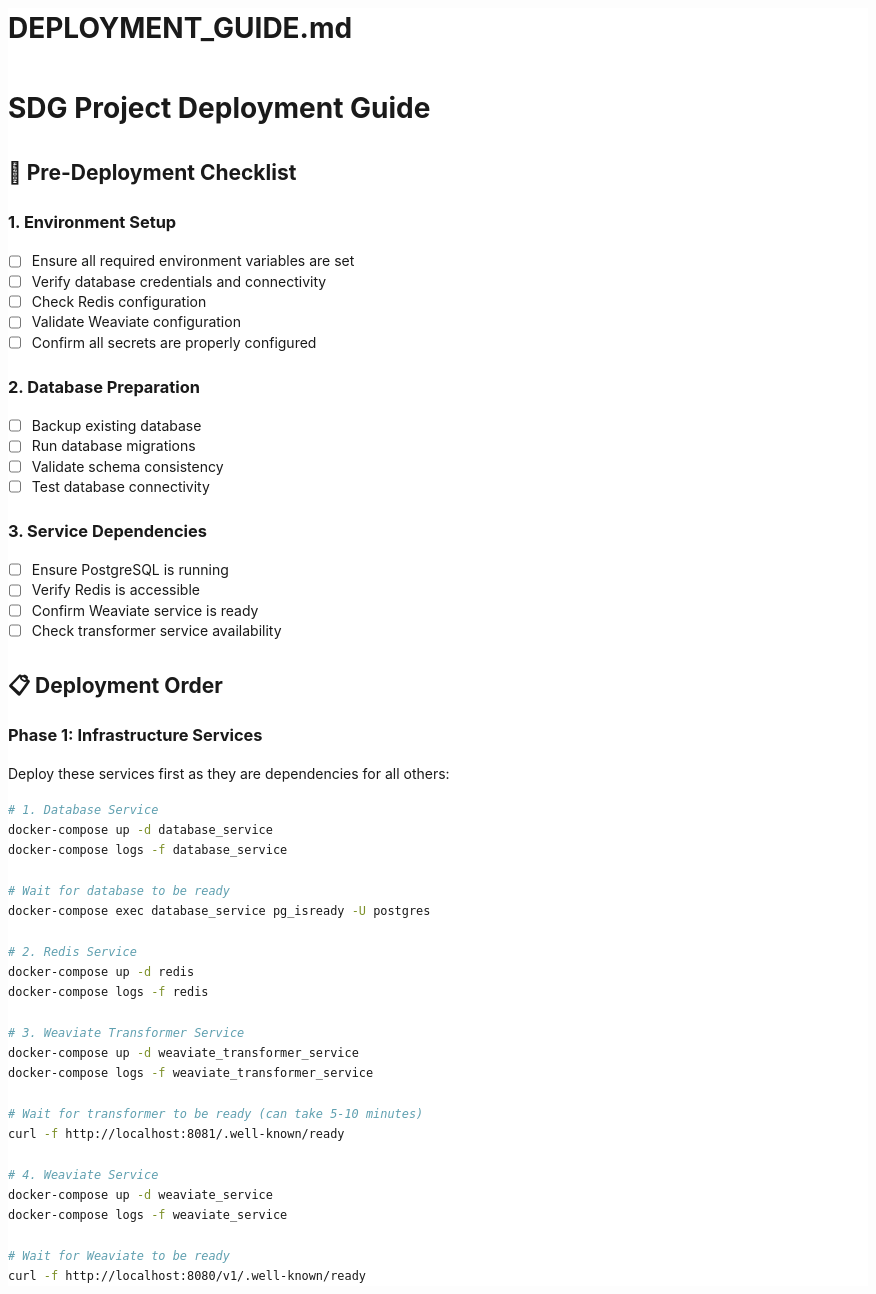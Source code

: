 # DEPLOYMENT_GUIDE.md
# SDG Project Deployment Guide

## 🚀 Pre-Deployment Checklist

### 1. Environment Setup
- [ ] Ensure all required environment variables are set
- [ ] Verify database credentials and connectivity
- [ ] Check Redis configuration
- [ ] Validate Weaviate configuration
- [ ] Confirm all secrets are properly configured

### 2. Database Preparation
- [ ] Backup existing database
- [ ] Run database migrations
- [ ] Validate schema consistency
- [ ] Test database connectivity

### 3. Service Dependencies
- [ ] Ensure PostgreSQL is running
- [ ] Verify Redis is accessible
- [ ] Confirm Weaviate service is ready
- [ ] Check transformer service availability

## 📋 Deployment Order

### Phase 1: Infrastructure Services
Deploy these services first as they are dependencies for all others:

```bash
# 1. Database Service
docker-compose up -d database_service
docker-compose logs -f database_service

# Wait for database to be ready
docker-compose exec database_service pg_isready -U postgres

# 2. Redis Service
docker-compose up -d redis
docker-compose logs -f redis

# 3. Weaviate Transformer Service
docker-compose up -d weaviate_transformer_service
docker-compose logs -f weaviate_transformer_service

# Wait for transformer to be ready (can take 5-10 minutes)
curl -f http://localhost:8081/.well-known/ready

# 4. Weaviate Service
docker-compose up -d weaviate_service
docker-compose logs -f weaviate_service

# Wait for Weaviate to be ready
curl -f http://localhost:8080/v1/.well-known/ready
```
